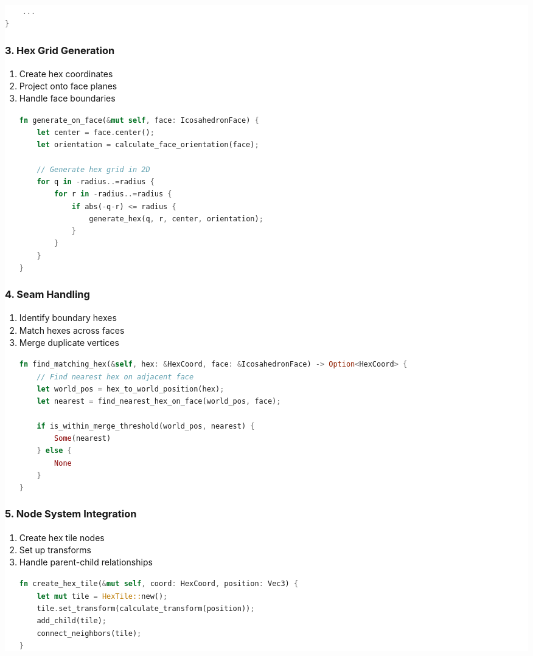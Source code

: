    ```rust
       ...
   }
   ```

### 3. Hex Grid Generation
1. Create hex coordinates
2. Project onto face planes
3. Handle face boundaries
   ```rust
   fn generate_on_face(&mut self, face: IcosahedronFace) {
       let center = face.center();
       let orientation = calculate_face_orientation(face);
       
       // Generate hex grid in 2D
       for q in -radius..=radius {
           for r in -radius..=radius {
               if abs(-q-r) <= radius {
                   generate_hex(q, r, center, orientation);
               }
           }
       }
   }
   ```

### 4. Seam Handling
1. Identify boundary hexes
2. Match hexes across faces
3. Merge duplicate vertices
   ```rust
   fn find_matching_hex(&self, hex: &HexCoord, face: &IcosahedronFace) -> Option<HexCoord> {
       // Find nearest hex on adjacent face
       let world_pos = hex_to_world_position(hex);
       let nearest = find_nearest_hex_on_face(world_pos, face);
       
       if is_within_merge_threshold(world_pos, nearest) {
           Some(nearest)
       } else {
           None
       }
   }
   ```

### 5. Node System Integration
1. Create hex tile nodes
2. Set up transforms
3. Handle parent-child relationships
   ```rust
   fn create_hex_tile(&mut self, coord: HexCoord, position: Vec3) {
       let mut tile = HexTile::new();
       tile.set_transform(calculate_transform(position));
       add_child(tile);
       connect_neighbors(tile);
   }
   ```
